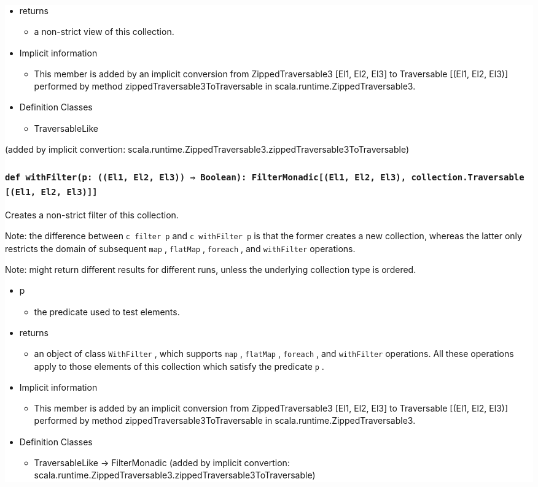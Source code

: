 * returns
  * a non-strict view of this collection.

* Implicit information
  * This member is added by an implicit conversion from ZippedTraversable3 [El1,
    El2, El3] to Traversable [(El1, El2, El3)] performed by method
    zippedTraversable3ToTraversable in scala.runtime.ZippedTraversable3.
* Definition Classes
  * TraversableLike

(added by implicit convertion: scala.runtime.ZippedTraversable3.zippedTraversable3ToTraversable)


### `def withFilter(p: ((El1, El2, El3)) ⇒ Boolean): FilterMonadic[(El1, El2, El3), collection.Traversable[(El1, El2, El3)]]` ###

Creates a non-strict filter of this collection.

Note: the difference between `c filter p` and `c withFilter p` is that the
former creates a new collection, whereas the latter only restricts the domain of
subsequent `map` , `flatMap` , `foreach` , and `withFilter` operations.

Note: might return different results for different runs, unless the underlying
collection type is ordered.

* p
  * the predicate used to test elements.
* returns
  * an object of class `WithFilter` , which supports `map` , `flatMap` ,
     `foreach` , and `withFilter` operations. All these operations apply to
    those elements of this collection which satisfy the predicate `p` .

* Implicit information
  * This member is added by an implicit conversion from ZippedTraversable3 [El1,
    El2, El3] to Traversable [(El1, El2, El3)] performed by method
    zippedTraversable3ToTraversable in scala.runtime.ZippedTraversable3.
* Definition Classes
  * TraversableLike → FilterMonadic
(added by implicit convertion: scala.runtime.ZippedTraversable3.zippedTraversable3ToTraversable)
